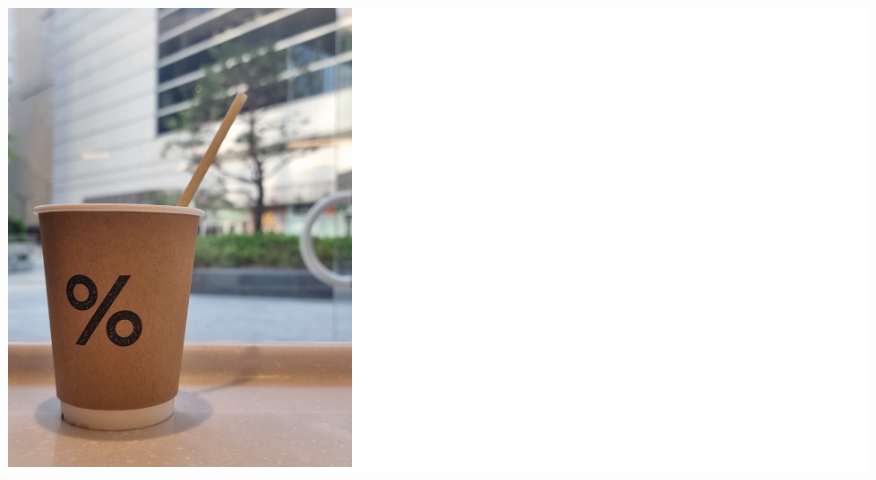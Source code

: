 <img src = "https://github.com/yubin0727/ArtisticPhotoEditor/blob/main/README_IMAGE/coffee_before.jpg" width="40%" height="40%">